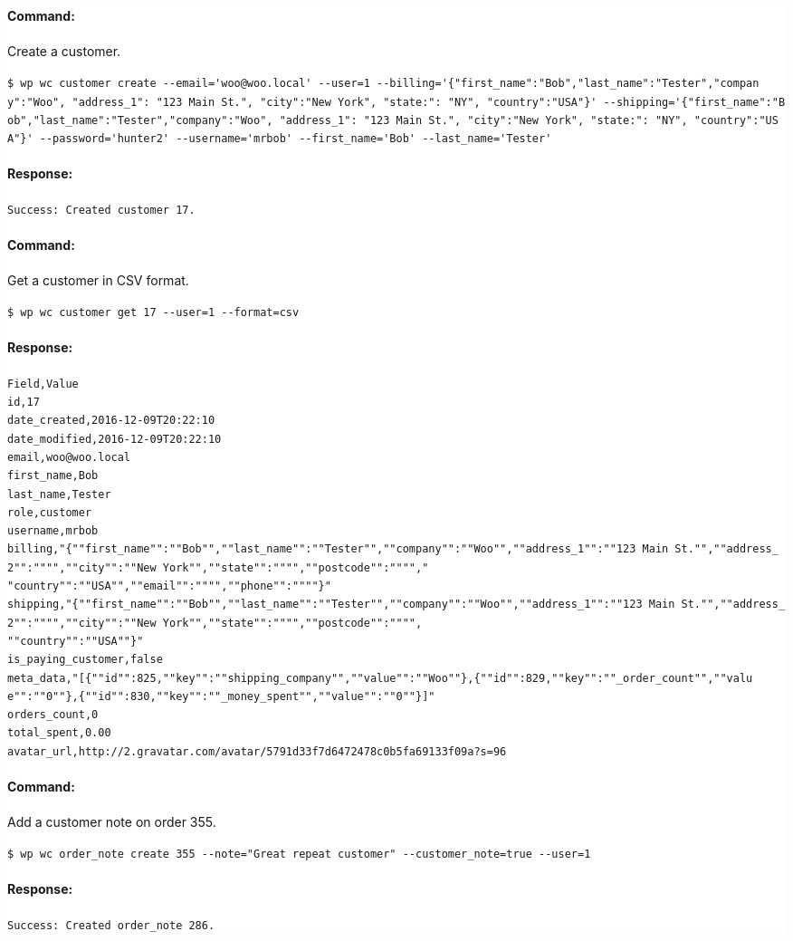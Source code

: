 #### Command:

Create a customer.

`$ wp wc customer create --email='woo@woo.local' --user=1 --billing='{"first_name":"Bob","last_name":"Tester","company":"Woo", "address_1": "123 Main St.", "city":"New York", "state:": "NY", "country":"USA"}' --shipping='{"first_name":"Bob","last_name":"Tester","company":"Woo", "address_1": "123 Main St.", "city":"New York", "state:": "NY", "country":"USA"}' --password='hunter2' --username='mrbob' --first_name='Bob' --last_name='Tester'`

#### Response:

`Success: Created customer 17.`

#### Command:

Get a customer in CSV format.

`$ wp wc customer get 17 --user=1 --format=csv`

#### Response:

```
Field,Value
id,17
date_created,2016-12-09T20:22:10
date_modified,2016-12-09T20:22:10
email,woo@woo.local
first_name,Bob
last_name,Tester
role,customer
username,mrbob
billing,"{""first_name"":""Bob"",""last_name"":""Tester"",""company"":""Woo"",""address_1"":""123 Main St."",""address_2"":"""",""city"":""New York"",""state"":"""",""postcode"":"""","
"country"":""USA"",""email"":"""",""phone"":""""}"
shipping,"{""first_name"":""Bob"",""last_name"":""Tester"",""company"":""Woo"",""address_1"":""123 Main St."",""address_2"":"""",""city"":""New York"",""state"":"""",""postcode"":"""",
""country"":""USA""}"
is_paying_customer,false
meta_data,"[{""id"":825,""key"":""shipping_company"",""value"":""Woo""},{""id"":829,""key"":""_order_count"",""value"":""0""},{""id"":830,""key"":""_money_spent"",""value"":""0""}]"
orders_count,0
total_spent,0.00
avatar_url,http://2.gravatar.com/avatar/5791d33f7d6472478c0b5fa69133f09a?s=96
```

#### Command:

Add a customer note on order 355.

`$ wp wc order_note create 355 --note="Great repeat customer" --customer_note=true --user=1`

#### Response:

`Success: Created order_note 286.`
